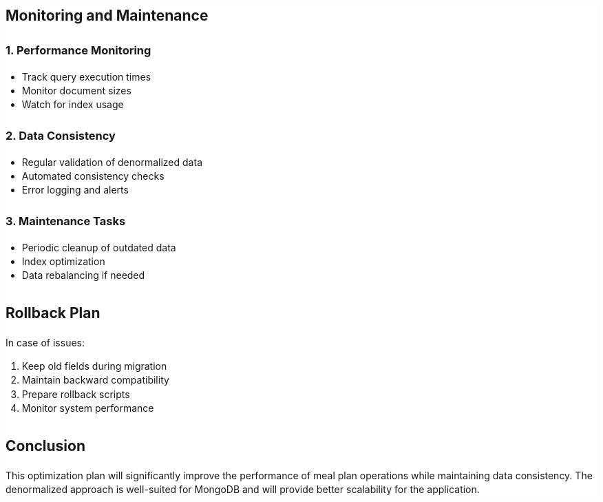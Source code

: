 ## Monitoring and Maintenance

### 1. Performance Monitoring
- Track query execution times
- Monitor document sizes
- Watch for index usage

### 2. Data Consistency
- Regular validation of denormalized data
- Automated consistency checks
- Error logging and alerts

### 3. Maintenance Tasks
- Periodic cleanup of outdated data
- Index optimization
- Data rebalancing if needed

## Rollback Plan

In case of issues:

1. Keep old fields during migration
2. Maintain backward compatibility
3. Prepare rollback scripts
4. Monitor system performance

## Conclusion

This optimization plan will significantly improve the performance of meal plan operations while maintaining data consistency. The denormalized approach is well-suited for MongoDB and will provide better scalability for the application. 